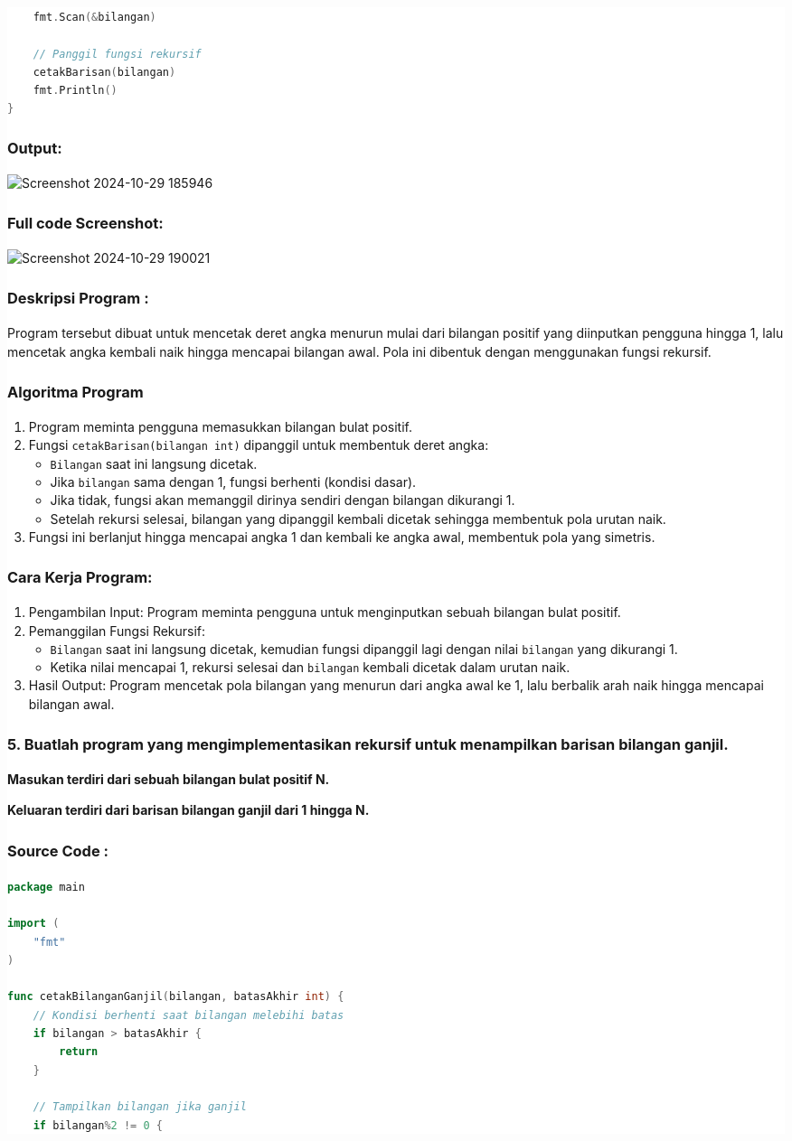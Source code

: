 ```go
	fmt.Scan(&bilangan)

	// Panggil fungsi rekursif
	cetakBarisan(bilangan)
	fmt.Println()
}
```

### Output:
![Screenshot 2024-10-29 185946](https://github.com/user-attachments/assets/81fda3ff-f09a-4a89-a9c2-58d85859d6ad)

### Full code Screenshot:
![Screenshot 2024-10-29 190021](https://github.com/user-attachments/assets/586c062d-8733-409b-8b99-3d9ddbb4b12c)

### Deskripsi Program : 
Program tersebut dibuat untuk mencetak deret angka menurun mulai dari bilangan positif yang diinputkan pengguna hingga 1, lalu mencetak angka kembali naik hingga mencapai bilangan awal. Pola ini dibentuk dengan menggunakan fungsi rekursif.

### Algoritma Program
1. Program meminta pengguna memasukkan bilangan bulat positif.
2. Fungsi `cetakBarisan(bilangan int)` dipanggil untuk membentuk deret angka:
   - `Bilangan` saat ini langsung dicetak.
   - Jika `bilangan` sama dengan 1, fungsi berhenti (kondisi dasar).
   - Jika tidak, fungsi akan memanggil dirinya sendiri dengan bilangan dikurangi 1.
   - Setelah rekursi selesai, bilangan yang dipanggil kembali dicetak sehingga membentuk pola urutan naik.
3. Fungsi ini berlanjut hingga mencapai angka 1 dan kembali ke angka awal, membentuk pola yang simetris.
### Cara Kerja Program:
1. Pengambilan Input: Program meminta pengguna untuk menginputkan sebuah bilangan bulat positif.
2. Pemanggilan Fungsi Rekursif:
   - `Bilangan` saat ini langsung dicetak, kemudian fungsi dipanggil lagi dengan nilai `bilangan` yang dikurangi 1.
   - Ketika nilai mencapai 1, rekursi selesai dan `bilangan` kembali dicetak dalam urutan naik.
3. Hasil Output: Program mencetak pola bilangan yang menurun dari angka awal ke 1, lalu berbalik arah naik hingga mencapai bilangan awal.

### 5. Buatlah program yang mengimplementasikan rekursif untuk menampilkan barisan bilangan ganjil.
**Masukan terdiri dari sebuah bilangan bulat positif N.**

**Keluaran terdiri dari barisan bilangan ganjil dari 1 hingga N.**

### Source Code :
```go
package main

import (
	"fmt"
)

func cetakBilanganGanjil(bilangan, batasAkhir int) {
	// Kondisi berhenti saat bilangan melebihi batas
	if bilangan > batasAkhir {
		return
	}

	// Tampilkan bilangan jika ganjil
	if bilangan%2 != 0 {
```